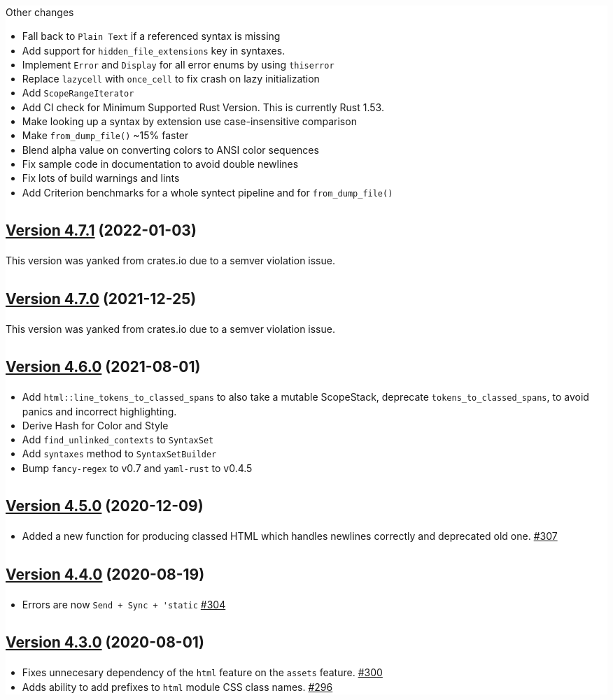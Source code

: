 Other changes

- Fall back to `Plain Text` if a referenced syntax is missing
- Add support for `hidden_file_extensions` key in syntaxes.
- Implement `Error` and `Display` for all error enums by using `thiserror`
- Replace `lazycell` with `once_cell` to fix crash on lazy initialization
- Add `ScopeRangeIterator`
- Add CI check for Minimum Supported Rust Version. This is currently Rust 1.53.
- Make looking up a syntax by extension use case-insensitive comparison
- Make `from_dump_file()` ~15% faster
- Blend alpha value on converting colors to ANSI color sequences
- Fix sample code in documentation to avoid double newlines
- Fix lots of build warnings and lints
- Add Criterion benchmarks for a whole syntect pipeline and for `from_dump_file()`

## [Version 4.7.1](https://github.com/trishume/syntect/compare/v4.7.0...v4.7.1) (2022-01-03)

This version was yanked from crates.io due to a semver violation issue.

## [Version 4.7.0](https://github.com/trishume/syntect/compare/v4.6.0...v4.7.0) (2021-12-25)

This version was yanked from crates.io due to a semver violation issue.

## [Version 4.6.0](https://github.com/trishume/syntect/compare/v4.5.0...v4.6.0) (2021-08-01)

- Add `html::line_tokens_to_classed_spans` to also take a mutable ScopeStack, deprecate `tokens_to_classed_spans`, to avoid panics and incorrect highlighting.
- Derive Hash for Color and Style
- Add `find_unlinked_contexts` to `SyntaxSet`
- Add `syntaxes` method to `SyntaxSetBuilder`
- Bump `fancy-regex` to v0.7 and `yaml-rust` to v0.4.5

## [Version 4.5.0](https://github.com/trishume/syntect/compare/v4.4.0...v4.5.0) (2020-12-09)

- Added a new function for producing classed HTML which handles newlines correctly and deprecated old one. [#307](https://github.com/trishume/syntect/pull/307)

## [Version 4.4.0](https://github.com/trishume/syntect/compare/v4.3.0...v4.4.0) (2020-08-19)

- Errors are now `Send + Sync + 'static` [#304](https://github.com/trishume/syntect/pull/304)

## [Version 4.3.0](https://github.com/trishume/syntect/compare/v4.2.0...v4.3.0) (2020-08-01)

- Fixes unnecesary dependency of the `html` feature on the `assets` feature. [#300](https://github.com/trishume/syntect/pull/300)
- Adds ability to add prefixes to `html` module CSS class names. [#296](https://github.com/trishume/syntect/pull/296)
